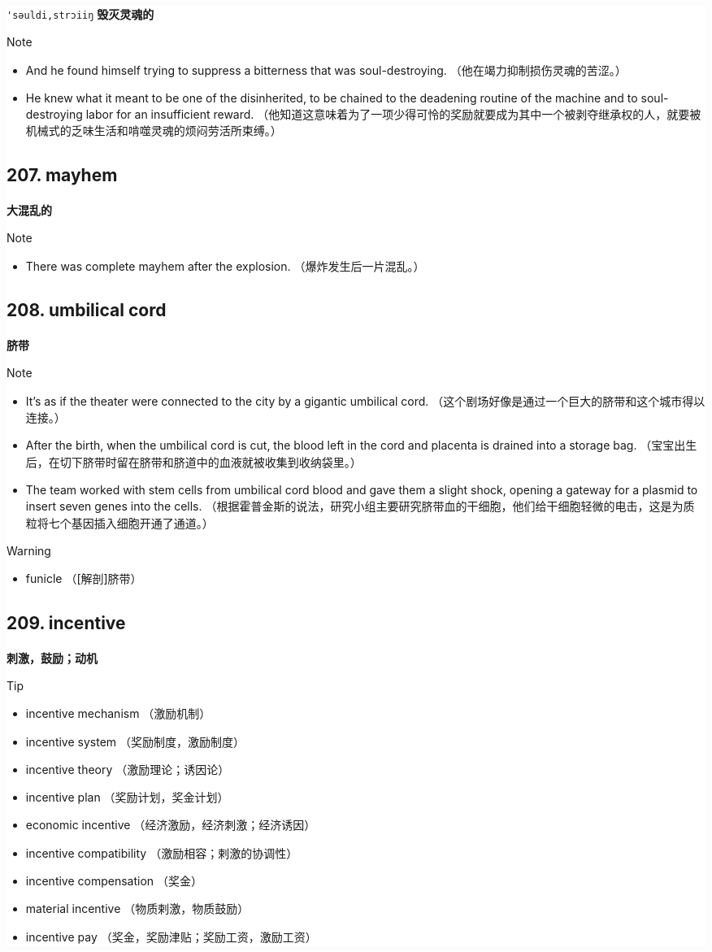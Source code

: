`'səuldi,strɔiiŋ`  **毁灭灵魂的**

> [!NOTE]
>
> - And he found himself trying to suppress a bitterness that was soul-destroying. （他在竭力抑制损伤灵魂的苦涩。）
>
> - He knew what it meant to be one of the disinherited, to be chained to the deadening routine of the machine and to soul-destroying labor for an insufficient reward. （他知道这意味着为了一项少得可怜的奖励就要成为其中一个被剥夺继承权的人，就要被机械式的乏味生活和啃噬灵魂的烦闷劳活所束缚。）
>

## 207. mayhem

**大混乱的**

> [!NOTE]
>
> - There was complete mayhem after the explosion. （爆炸发生后一片混乱。）
>

## 208. umbilical cord

**脐带**

> [!NOTE]
>
> - It’s as if the theater were connected to the city by a gigantic umbilical cord. （这个剧场好像是通过一个巨大的脐带和这个城市得以连接。）
>
> - After the birth, when the umbilical cord is cut, the blood left in the cord and placenta is drained into a storage bag. （宝宝出生后，在切下脐带时留在脐带和脐道中的血液就被收集到收纳袋里。）
>
> - The team worked with stem cells from umbilical cord blood and gave them a slight shock, opening a gateway for a plasmid to insert seven genes into the cells. （根据霍普金斯的说法，研究小组主要研究脐带血的干细胞，他们给干细胞轻微的电击，这是为质粒将七个基因插入细胞开通了通道。）
>

> [!WARNING]
>
> - funicle （[解剖]脐带）
>

## 209. incentive

**刺激，鼓励；动机**

> [!TIP]
>
> - incentive mechanism （激励机制）
>
> - incentive system （奖励制度，激励制度）
>
> - incentive theory （激励理论；诱因论）
>
> - incentive plan （奖励计划，奖金计划）
>
> - economic incentive （经济激励，经济刺激；经济诱因）
>
> - incentive compatibility （激励相容；剌激的协调性）
>
> - incentive compensation （奖金）
>
> - material incentive （物质剌激，物质鼓励）
>
> - incentive pay （奖金，奖励津贴；奖励工资，激励工资）
